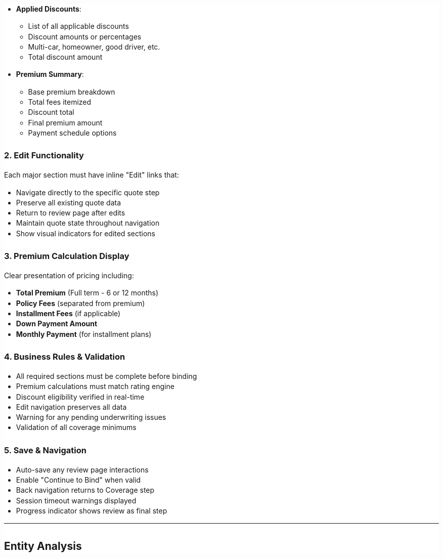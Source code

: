 - **Applied Discounts**:
  - List of all applicable discounts
  - Discount amounts or percentages
  - Multi-car, homeowner, good driver, etc.
  - Total discount amount

- **Premium Summary**:
  - Base premium breakdown
  - Total fees itemized
  - Discount total
  - Final premium amount
  - Payment schedule options

### **2. Edit Functionality**

Each major section must have inline "Edit" links that:
- Navigate directly to the specific quote step
- Preserve all existing quote data
- Return to review page after edits
- Maintain quote state throughout navigation
- Show visual indicators for edited sections

### **3. Premium Calculation Display**

Clear presentation of pricing including:
- **Total Premium** (Full term - 6 or 12 months)
- **Policy Fees** (separated from premium)
- **Installment Fees** (if applicable)
- **Down Payment Amount**
- **Monthly Payment** (for installment plans)

### **4. Business Rules & Validation**

- All required sections must be complete before binding
- Premium calculations must match rating engine
- Discount eligibility verified in real-time
- Edit navigation preserves all data
- Warning for any pending underwriting issues
- Validation of all coverage minimums

### **5. Save & Navigation**

- Auto-save any review page interactions
- Enable "Continue to Bind" when valid
- Back navigation returns to Coverage step
- Session timeout warnings displayed
- Progress indicator shows review as final step

---

## Entity Analysis
